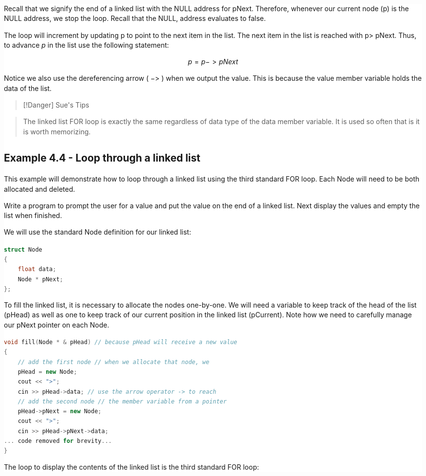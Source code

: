 Recall that we signify the end of a linked list with the NULL address for pNext. Therefore, whenever our current node (p) is the NULL address, we stop the loop. Recall that the NULL, address evaluates to false.

The loop will increment by updating p to point to the next item in the list. The next item in the list is reached with p$>$ pNext. Thus, to advance $p$ in the list use the following statement:

$$
p=p->p N e x t
$$

Notice we also use the dereferencing arrow ( $->$ ) when we output the value. This is because the value member variable holds the data of the list.

> [!Danger] Sue's Tips

> The linked list FOR loop is exactly the same regardless of data type of the data member variable. It is used so often that is it is worth memorizing.

## Example 4.4 - Loop through a linked list 

This example will demonstrate how to loop through a linked list using the third standard FOR loop. Each Node will need to be both allocated and deleted.

Write a program to prompt the user for a value and put the value on the end of a linked list. Next display the values and empty the list when finished.

We will use the standard Node definition for our linked list:

```cpp
struct Node
{
    float data;
    Node * pNext;
};
```

To fill the linked list, it is necessary to allocate the nodes one-by-one. We will need a variable to keep track of the head of the list (pHead) as well as one to keep track of our current position in the linked list (pCurrent). Note how we need to carefully manage our pNext pointer on each Node.

```cpp
void fill(Node * & pHead) // because pHead will receive a new value
{
    // add the first node // when we allocate that node, we
    pHead = new Node;
    cout << ">";
    cin >> pHead->data; // use the arrow operator -> to reach
    // add the second node // the member variable from a pointer
    pHead->pNext = new Node;
    cout << ">";
    cin >> pHead->pNext->data;
... code removed for brevity...
}
```

The loop to display the contents of the linked list is the third standard FOR loop:
